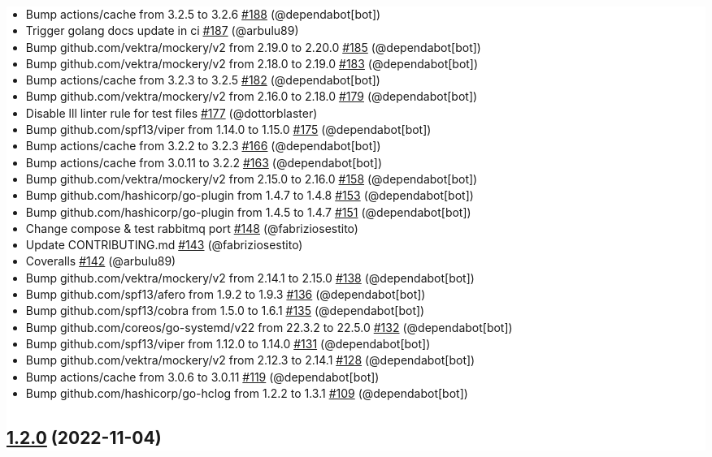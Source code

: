 - Bump actions/cache from 3.2.5 to 3.2.6 [#188](https://github.com/trento-project/agent/pull/188) (@dependabot[bot])
- Trigger golang docs update in ci [#187](https://github.com/trento-project/agent/pull/187) (@arbulu89)
- Bump github.com/vektra/mockery/v2 from 2.19.0 to 2.20.0 [#185](https://github.com/trento-project/agent/pull/185) (@dependabot[bot])
- Bump github.com/vektra/mockery/v2 from 2.18.0 to 2.19.0 [#183](https://github.com/trento-project/agent/pull/183) (@dependabot[bot])
- Bump actions/cache from 3.2.3 to 3.2.5 [#182](https://github.com/trento-project/agent/pull/182) (@dependabot[bot])
- Bump github.com/vektra/mockery/v2 from 2.16.0 to 2.18.0 [#179](https://github.com/trento-project/agent/pull/179) (@dependabot[bot])
- Disable lll linter rule for test files [#177](https://github.com/trento-project/agent/pull/177) (@dottorblaster)
- Bump github.com/spf13/viper from 1.14.0 to 1.15.0 [#175](https://github.com/trento-project/agent/pull/175) (@dependabot[bot])
- Bump actions/cache from 3.2.2 to 3.2.3 [#166](https://github.com/trento-project/agent/pull/166) (@dependabot[bot])
- Bump actions/cache from 3.0.11 to 3.2.2 [#163](https://github.com/trento-project/agent/pull/163) (@dependabot[bot])
- Bump github.com/vektra/mockery/v2 from 2.15.0 to 2.16.0 [#158](https://github.com/trento-project/agent/pull/158) (@dependabot[bot])
- Bump github.com/hashicorp/go-plugin from 1.4.7 to 1.4.8 [#153](https://github.com/trento-project/agent/pull/153) (@dependabot[bot])
- Bump github.com/hashicorp/go-plugin from 1.4.5 to 1.4.7 [#151](https://github.com/trento-project/agent/pull/151) (@dependabot[bot])
- Change compose & test rabbitmq port [#148](https://github.com/trento-project/agent/pull/148) (@fabriziosestito)
- Update CONTRIBUTING.md [#143](https://github.com/trento-project/agent/pull/143) (@fabriziosestito)
- Coveralls [#142](https://github.com/trento-project/agent/pull/142) (@arbulu89)
- Bump github.com/vektra/mockery/v2 from 2.14.1 to 2.15.0 [#138](https://github.com/trento-project/agent/pull/138) (@dependabot[bot])
- Bump github.com/spf13/afero from 1.9.2 to 1.9.3 [#136](https://github.com/trento-project/agent/pull/136) (@dependabot[bot])
- Bump github.com/spf13/cobra from 1.5.0 to 1.6.1 [#135](https://github.com/trento-project/agent/pull/135) (@dependabot[bot])
- Bump github.com/coreos/go-systemd/v22 from 22.3.2 to 22.5.0 [#132](https://github.com/trento-project/agent/pull/132) (@dependabot[bot])
- Bump github.com/spf13/viper from 1.12.0 to 1.14.0 [#131](https://github.com/trento-project/agent/pull/131) (@dependabot[bot])
- Bump github.com/vektra/mockery/v2 from 2.12.3 to 2.14.1 [#128](https://github.com/trento-project/agent/pull/128) (@dependabot[bot])
- Bump actions/cache from 3.0.6 to 3.0.11 [#119](https://github.com/trento-project/agent/pull/119) (@dependabot[bot])
- Bump github.com/hashicorp/go-hclog from 1.2.2 to 1.3.1 [#109](https://github.com/trento-project/agent/pull/109) (@dependabot[bot])

## [1.2.0](https://github.com/trento-project/agent/tree/1.2.0) (2022-11-04)
